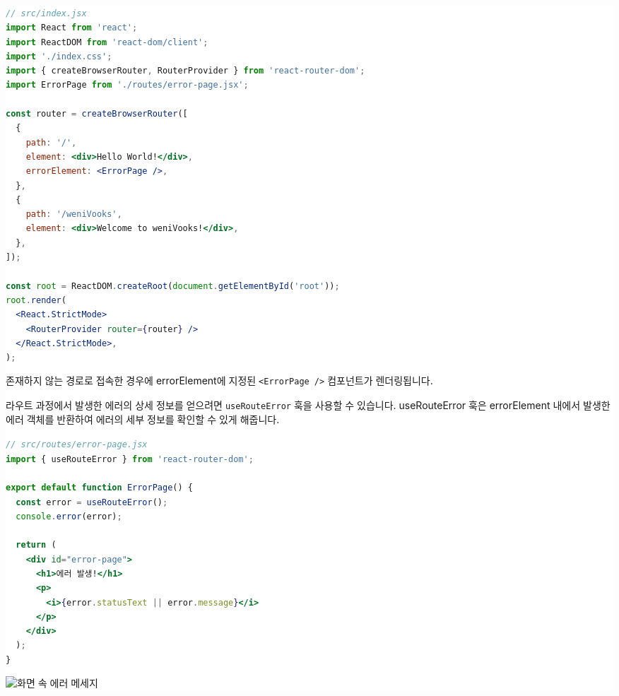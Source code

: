 ```jsx
// src/index.jsx
import React from 'react';
import ReactDOM from 'react-dom/client';
import './index.css';
import { createBrowserRouter, RouterProvider } from 'react-router-dom';
import ErrorPage from './routes/error-page.jsx';

const router = createBrowserRouter([
  {
    path: '/',
    element: <div>Hello World!</div>,
    errorElement: <ErrorPage />,
  },
  {
    path: '/weniVooks',
    element: <div>Welcome to weniVooks!</div>,
  },
]);

const root = ReactDOM.createRoot(document.getElementById('root'));
root.render(
  <React.StrictMode>
    <RouterProvider router={router} />
  </React.StrictMode>,
);
```

존재하지 않는 경로로 접속한 경우에 errorElement에 지정된 `<ErrorPage />` 컴포넌트가 렌더링됩니다.

라우트 과정에서 발생한 에러의 상세 정보를 얻으려면 `useRouteError` 훅을 사용할 수 있습니다. useRouteError 훅은 errorElement 내에서 발생한 에러 객체를 반환하여 에러의 세부 정보를 확인할 수 있게 해줍니다.

```jsx
// src/routes/error-page.jsx
import { useRouteError } from 'react-router-dom';

export default function ErrorPage() {
  const error = useRouteError();
  console.error(error);

  return (
    <div id="error-page">
      <h1>에러 발생!</h1>
      <p>
        <i>{error.statusText || error.message}</i>
      </p>
    </div>
  );
}
```

![](/images/basecamp-react/chapter05/5-1.png '화면 속 에러 메세지')
